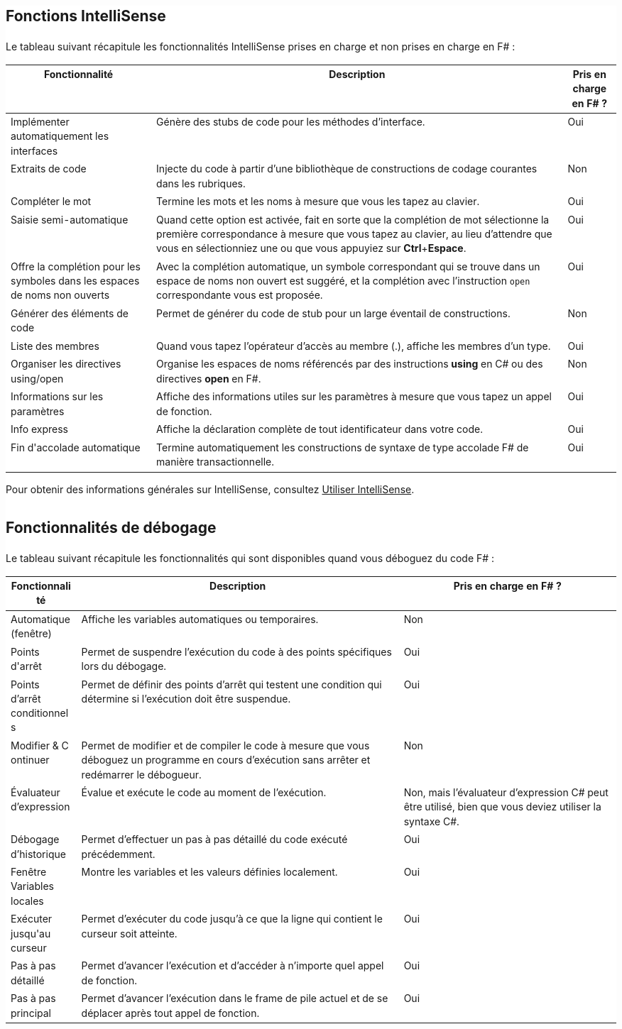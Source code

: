 ## <a name="intellisense-features"></a>Fonctions IntelliSense

Le tableau suivant récapitule les fonctionnalités IntelliSense prises en charge et non prises en charge en F# :

|Fonctionnalité|Description|Pris en charge en F# ?|
|-------|-----------|----------------|
|Implémenter automatiquement les interfaces|Génère des stubs de code pour les méthodes d’interface.|Oui|
|Extraits de code|Injecte du code à partir d’une bibliothèque de constructions de codage courantes dans les rubriques.|Non|
|Compléter le mot|Termine les mots et les noms à mesure que vous les tapez au clavier.|Oui|
|Saisie semi-automatique|Quand cette option est activée, fait en sorte que la complétion de mot sélectionne la première correspondance à mesure que vous tapez au clavier, au lieu d’attendre que vous en sélectionniez une ou que vous appuyiez sur **Ctrl**+**Espace**.|Oui|
|Offre la complétion pour les symboles dans les espaces de noms non ouverts|Avec la complétion automatique, un symbole correspondant qui se trouve dans un espace de noms non ouvert est suggéré, et la complétion avec l’instruction `open` correspondante vous est proposée.|Oui|
|Générer des éléments de code|Permet de générer du code de stub pour un large éventail de constructions.|Non|
|Liste des membres|Quand vous tapez l’opérateur d’accès au membre (.), affiche les membres d’un type.|Oui|
|Organiser les directives using/open|Organise les espaces de noms référencés par des instructions **using** en C# ou des directives **open** en F#.|Non|
|Informations sur les paramètres|Affiche des informations utiles sur les paramètres à mesure que vous tapez un appel de fonction.|Oui|
|Info express|Affiche la déclaration complète de tout identificateur dans votre code.|Oui|
|Fin d'accolade automatique|Termine automatiquement les constructions de syntaxe de type accolade F# de manière transactionnelle.|Oui|

Pour obtenir des informations générales sur IntelliSense, consultez [Utiliser IntelliSense](using-intellisense.md).

## <a name="debugging-features"></a>Fonctionnalités de débogage

Le tableau suivant récapitule les fonctionnalités qui sont disponibles quand vous déboguez du code F# :

|Fonctionnalité|Description|Pris en charge en F# ?|
|-------|-----------|----------------|
|Automatique (fenêtre)|Affiche les variables automatiques ou temporaires.|Non|
|Points d'arrêt|Permet de suspendre l’exécution du code à des points spécifiques lors du débogage.|Oui|
|Points d’arrêt conditionnels|Permet de définir des points d’arrêt qui testent une condition qui détermine si l’exécution doit être suspendue.|Oui|
|Modifier & Continuer|Permet de modifier et de compiler le code à mesure que vous déboguez un programme en cours d’exécution sans arrêter et redémarrer le débogueur.|Non|
|Évaluateur d’expression|Évalue et exécute le code au moment de l’exécution.|Non, mais l’évaluateur d’expression C# peut être utilisé, bien que vous deviez utiliser la syntaxe C#.|
|Débogage d’historique|Permet d’effectuer un pas à pas détaillé du code exécuté précédemment.|Oui|
|Fenêtre Variables locales|Montre les variables et les valeurs définies localement.|Oui|
|Exécuter jusqu'au curseur|Permet d’exécuter du code jusqu’à ce que la ligne qui contient le curseur soit atteinte.|Oui|
|Pas à pas détaillé|Permet d’avancer l’exécution et d’accéder à n’importe quel appel de fonction.|Oui|
|Pas à pas principal|Permet d’avancer l’exécution dans le frame de pile actuel et de se déplacer après tout appel de fonction.|Oui|
